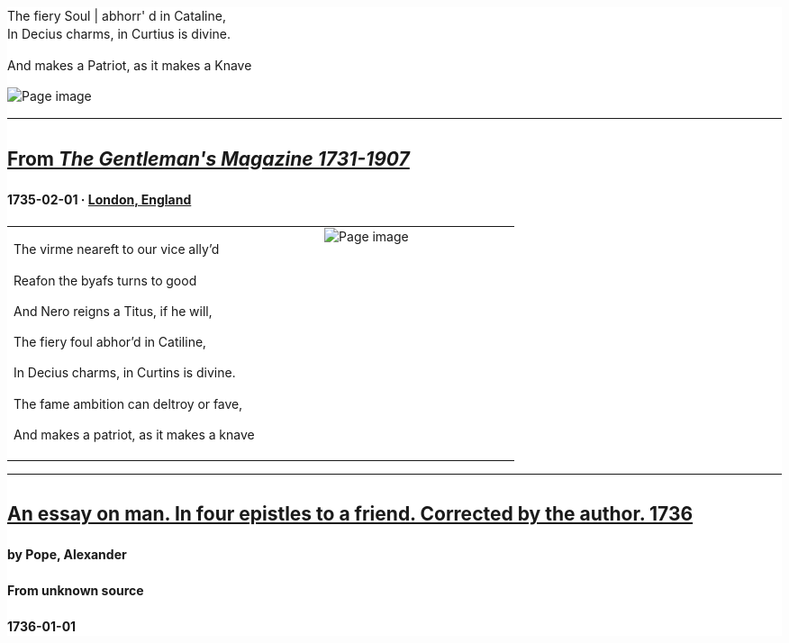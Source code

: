   
  
The fiery Soul | abhorr&#x27; d in Cataline,  
In Decius charms, in Curtius is divine.  
  
  
And makes a Patriot, as it makes a Knave
</td><td style="width: 50%; max-height: 75%; margin: auto; display: block;">
<img alt="Page image" src="https://iiif.archive.org/image/iiif/2/bim_eighteenth-century_ethic-epistles-satires-_pope-alexander_1735%2Fbim_eighteenth-century_ethic-epistles-satires-_pope-alexander_1735_jp2.zip%2Fbim_eighteenth-century_ethic-epistles-satires-_pope-alexander_1735_jp2%2Fbim_eighteenth-century_ethic-epistles-satires-_pope-alexander_1735_0024.jp2/pct:12.464760370519533,24.63356973995272,57.04792589609344,9.05437352245863/!600,600/0/default.jpg"/>
</td>
</tr></table>

---

## [From _The Gentleman's Magazine 1731-1907_](https://archive.org/details/sim_gentlemans-magazine_1735-02_5_2/page/n38/mode/1up?view=theater)

#### 1735-02-01 &middot; [London, England](http://dbpedia.org/resource/London)

<table style="width: 100%;"><tr><td style="width: 50%">

  
  
The virme neareft to our vice ally’d  
  
Reafon the byafs turns to good  
  
And Nero reigns a Titus, if he will,  
  
The fiery foul abhor’d in Catiline,  
  
In Decius charms, in Curtins is divine.  
  
The fame ambition can deltroy or fave,  
  
And makes a patriot, as it makes a knave
</td><td style="width: 50%; max-height: 75%; margin: auto; display: block;">
<img alt="Page image" src="https://iiif.archive.org/image/iiif/2/sim_gentlemans-magazine_1735-02_5_2%2Fsim_gentlemans-magazine_1735-02_5_2_jp2.zip%2Fsim_gentlemans-magazine_1735-02_5_2_jp2%2Fsim_gentlemans-magazine_1735-02_5_2_0038.jp2/pct:7.876712328767123,31.2268803945746,31.604696673189824,8.41553637484587/600,/0/default.jpg"/>
</td>
</tr></table>

---

## [An essay on man. In four epistles to a friend. Corrected by the author.  1736](https://archive.org/details/bim_eighteenth-century_an-essay-on-man-in-four_pope-alexander_1736/page/n19/mode/1up?view=theater)

#### by Pope, Alexander

#### From unknown source

#### 1736-01-01
